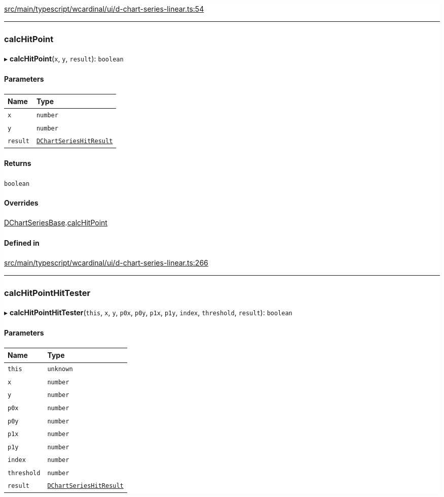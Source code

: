 [src/main/typescript/wcardinal/ui/d-chart-series-linear.ts:54](https://github.com/winter-cardinal/winter-cardinal-ui/blob/v0.227.0/src/main/typescript/wcardinal/ui/d-chart-series-linear.ts#L54)

___

### calcHitPoint

▸ **calcHitPoint**(`x`, `y`, `result`): `boolean`

#### Parameters

| Name | Type |
| :------ | :------ |
| `x` | `number` |
| `y` | `number` |
| `result` | [`DChartSeriesHitResult`](DChartSeriesHitResult.md) |

#### Returns

`boolean`

#### Overrides

[DChartSeriesBase](DChartSeriesBase.md).[calcHitPoint](DChartSeriesBase.md#calchitpoint)

#### Defined in

[src/main/typescript/wcardinal/ui/d-chart-series-linear.ts:266](https://github.com/winter-cardinal/winter-cardinal-ui/blob/v0.227.0/src/main/typescript/wcardinal/ui/d-chart-series-linear.ts#L266)

___

### calcHitPointHitTester

▸ **calcHitPointHitTester**(`this`, `x`, `y`, `p0x`, `p0y`, `p1x`, `p1y`, `index`, `threshold`, `result`): `boolean`

#### Parameters

| Name | Type |
| :------ | :------ |
| `this` | `unknown` |
| `x` | `number` |
| `y` | `number` |
| `p0x` | `number` |
| `p0y` | `number` |
| `p1x` | `number` |
| `p1y` | `number` |
| `index` | `number` |
| `threshold` | `number` |
| `result` | [`DChartSeriesHitResult`](DChartSeriesHitResult.md) |
